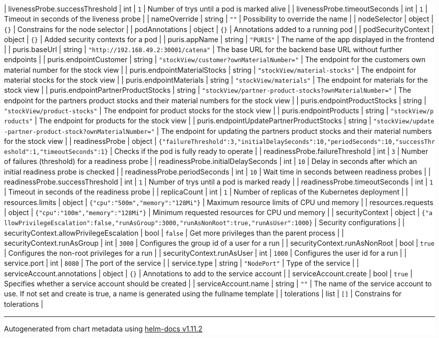 | livenessProbe.successThreshold | int | `1` | Number of trys until a pod is marked alive |
| livenessProbe.timeoutSeconds | int | `1` | Timeout in seconds of the liveness probe |
| nameOverride | string | `""` | Possibility to override the name |
| nodeSelector | object | `{}` | Constrains for the node selector |
| podAnnotations | object | `{}` | Annotations added to a running pod |
| podSecurityContext | object | `{}` | Added security contexts for a pod |
| puris.appName | string | `"PURIS"` | The name of the app displayed in the frontend |
| puris.baseUrl | string | `"http://192.168.49.2:30001/catena"` | The base URL for the backend base URL without further endpoints |
| puris.endpointCustomer | string | `"stockView/customer?ownMaterialNumber="` | The endpoint for the customers own material number for the stock view |
| puris.endpointMaterialStocks | string | `"stockView/material-stocks"` | The endpoint for material stocks for the stock view |
| puris.endpointMaterials | string | `"stockView/materials"` | The endpoint for materials for the stock view |
| puris.endpointPartnerProductStocks | string | `"stockView/partner-product-stocks?ownMaterialNumber="` | The endpoint for the partners product stocks and their material numbers for the stock view |
| puris.endpointProductStocks | string | `"stockView/product-stocks"` | The endpoint for product stocks for the stock view |
| puris.endpointProducts | string | `"stockView/products"` | The endpoint for products for the stock view |
| puris.endpointUpdatePartnerProductStocks | string | `"stockView/update-partner-product-stock?ownMaterialNumber="` | The endpoint for updating the partners product stocks and their material numbers for the stock view |
| readinessProbe | object | `{"failureThreshold":3,"initialDelaySeconds":10,"periodSeconds":10,"successThreshold":1,"timeoutSeconds":1}` | Checks if the pod is fully ready to operate |
| readinessProbe.failureThreshold | int | `3` | Number of failures (threshold) for a readiness probe |
| readinessProbe.initialDelaySeconds | int | `10` | Delay in seconds after which an initial readiness probe is checked |
| readinessProbe.periodSeconds | int | `10` | Wait time in seconds between readiness probes |
| readinessProbe.successThreshold | int | `1` | Number of trys until a pod is marked ready |
| readinessProbe.timeoutSeconds | int | `1` | Timeout in seconds of the readiness probe |
| replicaCount | int | `1` | Number of replicas of the Kubernetes deployment |
| resources.limits | object | `{"cpu":"500m","memory":"128Mi"}` | Maximum resource limits of CPU und memory |
| resources.requests | object | `{"cpu":"100m","memory":"128Mi"}` | Minimum requested resources for CPU und memory |
| securityContext | object | `{"allowPrivilegeEscalation":false,"runAsGroup":3000,"runAsNonRoot":true,"runAsUser":1000}` | Security configurations |
| securityContext.allowPrivilegeEscalation | bool | `false` | Get more privileges than the parent process |
| securityContext.runAsGroup | int | `3000` | Configures the group id of a user for a run |
| securityContext.runAsNonRoot | bool | `true` | Configures the non-root privileges for a run |
| securityContext.runAsUser | int | `1000` | Configures the user id for a run |
| service.port | int | `8080` | The port of the service |
| service.type | string | `"NodePort"` | Type of the service |
| serviceAccount.annotations | object | `{}` | Annotations to add to the service account |
| serviceAccount.create | bool | `true` | Specifies whether a service account should be created |
| serviceAccount.name | string | `""` | The name of the service account to use. If not set and create is true, a name is generated using the fullname template |
| tolerations | list | `[]` | Constrains for tolerations |

----------------------------------------------
Autogenerated from chart metadata using [helm-docs v1.11.2](https://github.com/norwoodj/helm-docs/releases/v1.11.2)
